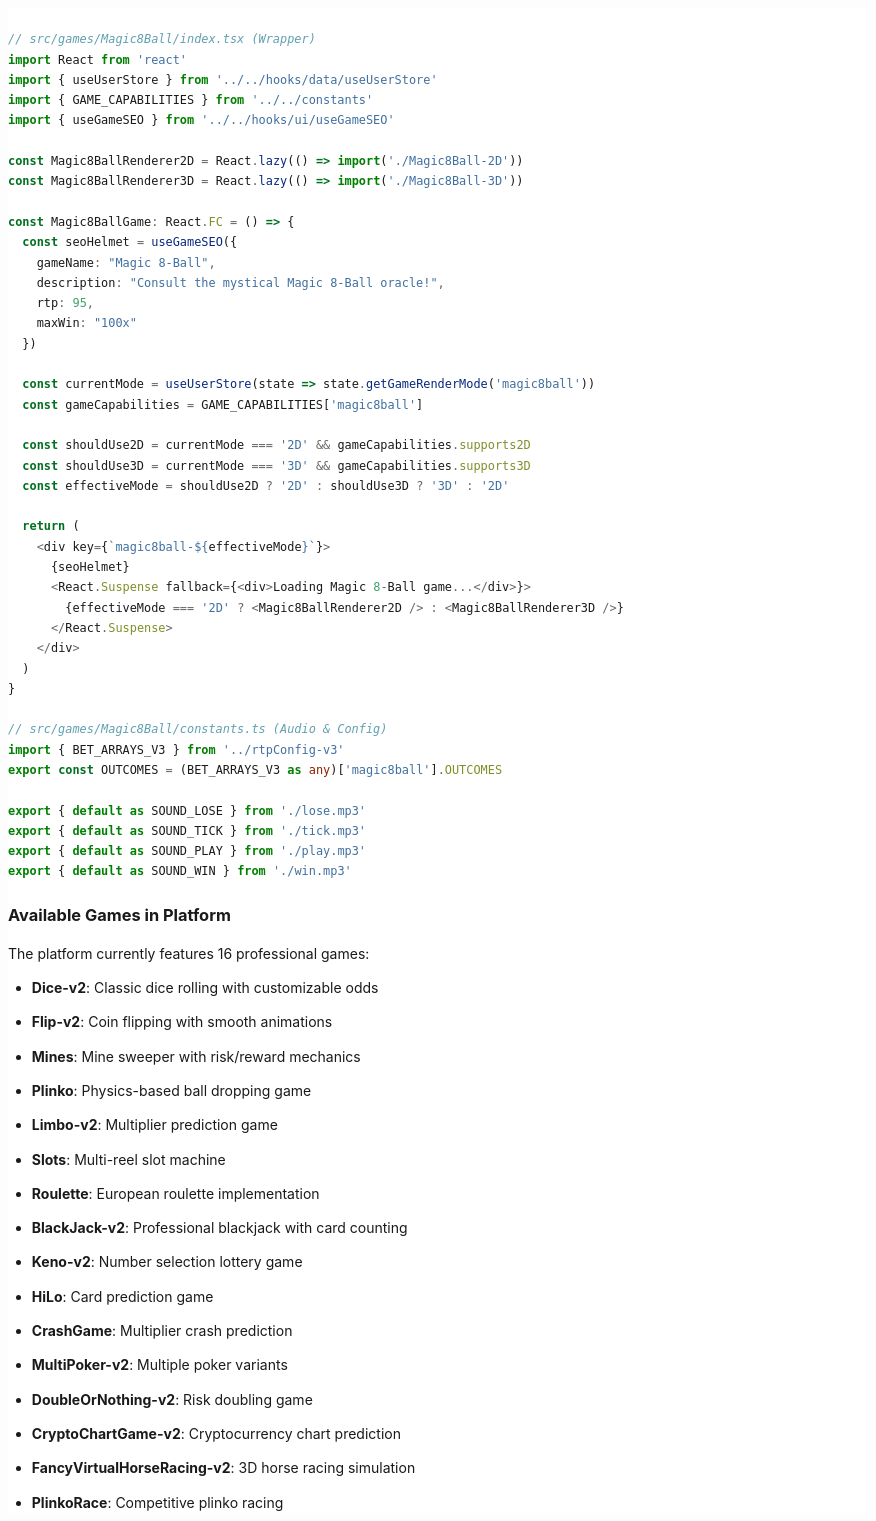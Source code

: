 ```typescript

// src/games/Magic8Ball/index.tsx (Wrapper)
import React from 'react'
import { useUserStore } from '../../hooks/data/useUserStore'
import { GAME_CAPABILITIES } from '../../constants'
import { useGameSEO } from '../../hooks/ui/useGameSEO'

const Magic8BallRenderer2D = React.lazy(() => import('./Magic8Ball-2D'))
const Magic8BallRenderer3D = React.lazy(() => import('./Magic8Ball-3D'))

const Magic8BallGame: React.FC = () => {
  const seoHelmet = useGameSEO({
    gameName: "Magic 8-Ball",
    description: "Consult the mystical Magic 8-Ball oracle!",
    rtp: 95,
    maxWin: "100x"
  })

  const currentMode = useUserStore(state => state.getGameRenderMode('magic8ball'))
  const gameCapabilities = GAME_CAPABILITIES['magic8ball']
  
  const shouldUse2D = currentMode === '2D' && gameCapabilities.supports2D
  const shouldUse3D = currentMode === '3D' && gameCapabilities.supports3D
  const effectiveMode = shouldUse2D ? '2D' : shouldUse3D ? '3D' : '2D'

  return (
    <div key={`magic8ball-${effectiveMode}`}>
      {seoHelmet}
      <React.Suspense fallback={<div>Loading Magic 8-Ball game...</div>}>
        {effectiveMode === '2D' ? <Magic8BallRenderer2D /> : <Magic8BallRenderer3D />}
      </React.Suspense>
    </div>
  )
}

// src/games/Magic8Ball/constants.ts (Audio & Config)
import { BET_ARRAYS_V3 } from '../rtpConfig-v3'
export const OUTCOMES = (BET_ARRAYS_V3 as any)['magic8ball'].OUTCOMES

export { default as SOUND_LOSE } from './lose.mp3'
export { default as SOUND_TICK } from './tick.mp3'
export { default as SOUND_PLAY } from './play.mp3'
export { default as SOUND_WIN } from './win.mp3'
```

### Available Games in Platform
The platform currently features 16 professional games:
- **Dice-v2**: Classic dice rolling with customizable odds
- **Flip-v2**: Coin flipping with smooth animations  
- **Mines**: Mine sweeper with risk/reward mechanics
- **Plinko**: Physics-based ball dropping game
- **Limbo-v2**: Multiplier prediction game
- **Slots**: Multi-reel slot machine
- **Roulette**: European roulette implementation
- **BlackJack-v2**: Professional blackjack with card counting
- **Keno-v2**: Number selection lottery game
- **HiLo**: Card prediction game
- **CrashGame**: Multiplier crash prediction
- **MultiPoker-v2**: Multiple poker variants
- **DoubleOrNothing-v2**: Risk doubling game
- **CryptoChartGame-v2**: Cryptocurrency chart prediction
- **FancyVirtualHorseRacing-v2**: 3D horse racing simulation
- **PlinkoRace**: Competitive plinko racing

  [key: string]: any;